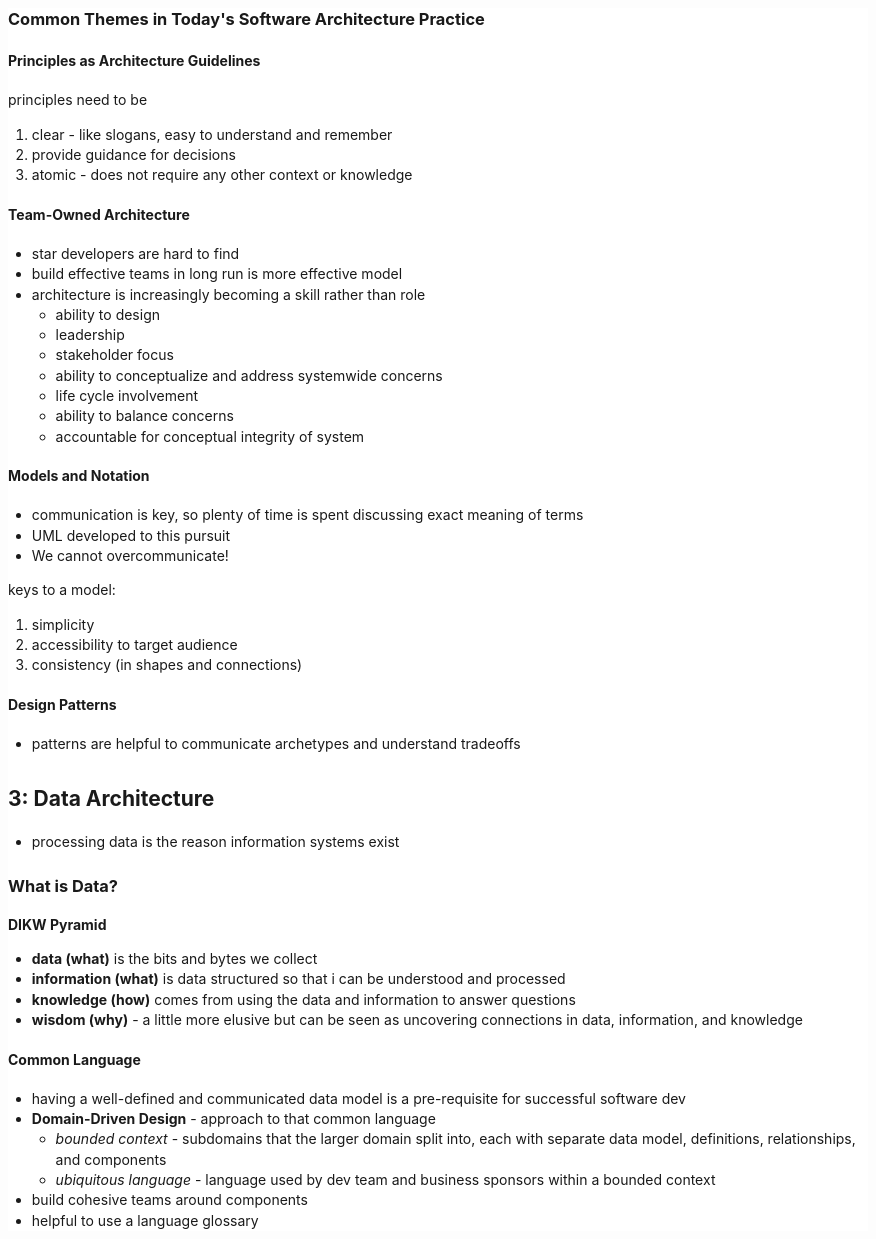 ### Common Themes in Today's Software Architecture Practice
#### Principles as Architecture Guidelines
principles need to be
1. clear - like slogans, easy to understand and remember
2. provide guidance for decisions
3. atomic - does not require any other context or knowledge

#### Team-Owned Architecture
- star developers are hard to find
- build effective teams in long run is more effective model
- architecture is increasingly becoming a skill rather than role
  - ability to design
  - leadership
  - stakeholder focus
  - ability to conceptualize and address systemwide concerns
  - life cycle involvement
  - ability to balance concerns
  - accountable for conceptual integrity of system

#### Models and Notation
- communication is key, so plenty of time is spent discussing exact meaning of terms
- UML developed to this pursuit
- We cannot overcommunicate!

keys to a model:
1. simplicity
2. accessibility to target audience
3. consistency (in shapes and connections)

#### Design Patterns
- patterns are helpful to communicate archetypes and understand tradeoffs

## 3: Data Architecture
- processing data is the reason information systems exist

### What is Data?
**DIKW Pyramid**
- **data (what)** is the bits and bytes we collect
- **information (what)** is data structured so that i can be understood and processed
- **knowledge (how)** comes from using the data and information to answer questions
- **wisdom (why)** - a little more elusive but can be seen as uncovering connections in data, information, and knowledge

#### Common Language
- having a well-defined and communicated data model is a pre-requisite for successful software dev
- **Domain-Driven Design** - approach to that common language
  - *bounded context* - subdomains that the larger domain split into, each with separate data model, definitions, relationships, and components
  - *ubiquitous language* - language used by dev team and business sponsors within a bounded context
- build cohesive teams around components
- helpful to use a language glossary
